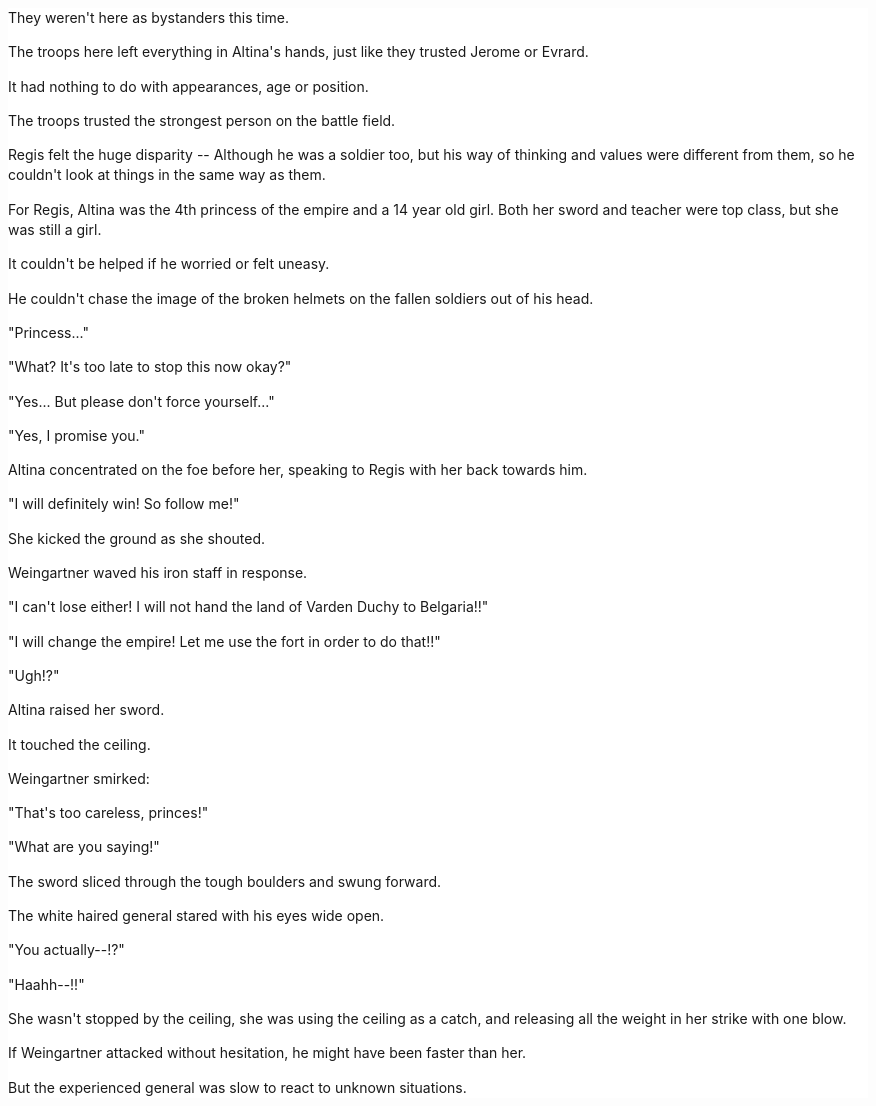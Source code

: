 They weren't here as bystanders this time.<br/>
 
The troops here left everything in Altina's hands, just like they trusted Jerome or Evrard.<br/>
 
It had nothing to do with appearances, age or position.<br/>
 
The troops trusted the strongest person on the battle field.<br/>
 
Regis felt the huge disparity -- Although he was a soldier too, but his way of thinking and values were different from them, so he couldn't look at things in the same way as them.<br/>
 
For Regis, Altina was the 4th princess of the empire and a 14 year old girl. Both her sword and teacher were top class, but she was still a girl.<br/>
 
It couldn't be helped if he worried or felt uneasy.<br/>
 
He couldn't chase the image of the broken helmets on the fallen soldiers out of his head.<br/>
 
"Princess..."<br/>
 
"What? It's too late to stop this now okay?"<br/>
 
"Yes... But please don't force yourself..."<br/>
 
"Yes, I promise you."<br/>
 
Altina concentrated on the foe before her, speaking to Regis with her back towards him.<br/>
 
"I will definitely win! So follow me!"<br/>
 
She kicked the ground as she shouted.<br/>
 
Weingartner waved his iron staff in response.<br/>
 
"I can't lose either! I will not hand the land of Varden Duchy to Belgaria!!"<br/>
 
"I will change the empire! Let me use the fort in order to do that!!"<br/>
 
"Ugh!?"<br/>
 
Altina raised her sword.<br/>
 
It touched the ceiling.<br/>
 
Weingartner smirked:
 
"That's too careless, princes!"<br/>
 
"What are you saying!"<br/>
 
The sword sliced through the tough boulders and swung forward.<br/>
 
The white haired general stared with his eyes wide open.<br/>
 
"You actually--!?"<br/>
 
"Haahh--!!"<br/>
 
She wasn't stopped by the ceiling, she was using the ceiling as a catch, and releasing all the weight in her strike with one blow.<br/>
 
If Weingartner attacked without hesitation, he might have been faster than her.<br/>
 
But the experienced general was slow to react to unknown situations.<br/>
 
